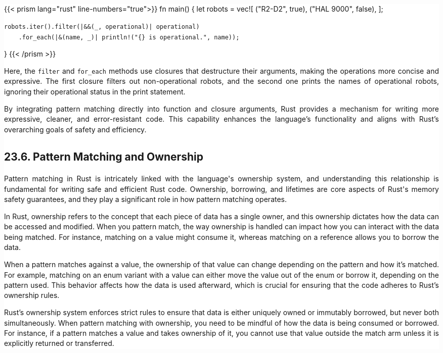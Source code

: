 {{< prism lang="rust" line-numbers="true">}}
fn main() {
    let robots = vec![
        ("R2-D2", true),
        ("HAL 9000", false),
    ];

    robots.iter().filter(|&&(_, operational)| operational)
        .for_each(|&(name, _)| println!("{} is operational.", name));
}
{{< /prism >}}
<p style="text-align: justify;">
Here, the <code>filter</code> and <code>for_each</code> methods use closures that destructure their arguments, making the operations more concise and expressive. The first closure filters out non-operational robots, and the second one prints the names of operational robots, ignoring their operational status in the print statement.
</p>

<p style="text-align: justify;">
By integrating pattern matching directly into function and closure arguments, Rust provides a mechanism for writing more expressive, cleaner, and error-resistant code. This capability enhances the language’s functionality and aligns with Rust’s overarching goals of safety and efficiency.
</p>

## 23.6. Pattern Matching and Ownership
<p style="text-align: justify;">
Pattern matching in Rust is intricately linked with the language's ownership system, and understanding this relationship is fundamental for writing safe and efficient Rust code. Ownership, borrowing, and lifetimes are core aspects of Rust's memory safety guarantees, and they play a significant role in how pattern matching operates.
</p>

<p style="text-align: justify;">
In Rust, ownership refers to the concept that each piece of data has a single owner, and this ownership dictates how the data can be accessed and modified. When you pattern match, the way ownership is handled can impact how you can interact with the data being matched. For instance, matching on a value might consume it, whereas matching on a reference allows you to borrow the data.
</p>

<p style="text-align: justify;">
When a pattern matches against a value, the ownership of that value can change depending on the pattern and how it’s matched. For example, matching on an enum variant with a value can either move the value out of the enum or borrow it, depending on the pattern used. This behavior affects how the data is used afterward, which is crucial for ensuring that the code adheres to Rust’s ownership rules.
</p>

<p style="text-align: justify;">
Rust’s ownership system enforces strict rules to ensure that data is either uniquely owned or immutably borrowed, but never both simultaneously. When pattern matching with ownership, you need to be mindful of how the data is being consumed or borrowed. For instance, if a pattern matches a value and takes ownership of it, you cannot use that value outside the match arm unless it is explicitly returned or transferred.
</p>
